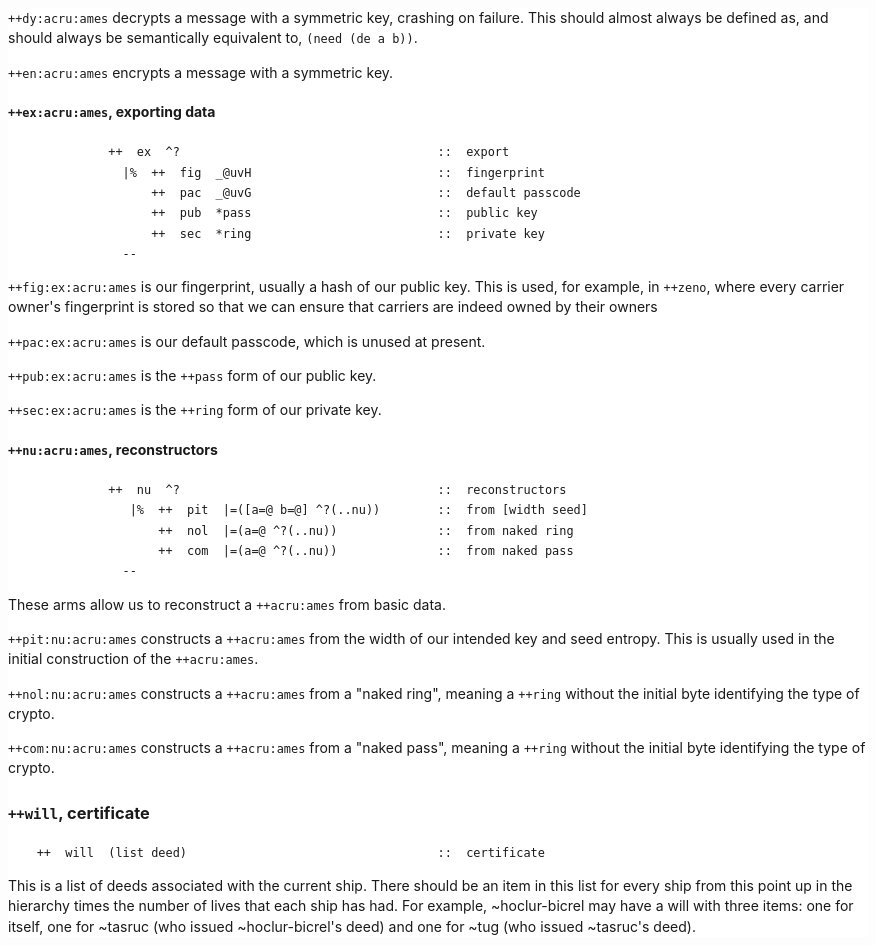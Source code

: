 `++dy:acru:ames` decrypts a message with a symmetric key, crashing on
failure. This should almost always be defined as, and should always be
semantically equivalent to, `(need (de a b))`.

`++en:acru:ames` encrypts a message with a symmetric key.

#### `++ex:acru:ames`, exporting data

```hoon
              ++  ex  ^?                                    ::  export
                |%  ++  fig  _@uvH                          ::  fingerprint
                    ++  pac  _@uvG                          ::  default passcode
                    ++  pub  *pass                          ::  public key
                    ++  sec  *ring                          ::  private key
                --
```

`++fig:ex:acru:ames` is our fingerprint, usually a hash of our public key.
This is used, for example, in `++zeno`, where every carrier owner's
fingerprint is stored so that we can ensure that carriers are indeed
owned by their owners

`++pac:ex:acru:ames` is our default passcode, which is unused at present.

`++pub:ex:acru:ames` is the `++pass` form of our public key.

`++sec:ex:acru:ames` is the `++ring` form of our private key.

#### `++nu:acru:ames`, reconstructors

```hoon
              ++  nu  ^?                                    ::  reconstructors
                 |%  ++  pit  |=([a=@ b=@] ^?(..nu))        ::  from [width seed]
                     ++  nol  |=(a=@ ^?(..nu))              ::  from naked ring
                     ++  com  |=(a=@ ^?(..nu))              ::  from naked pass
                --
```

These arms allow us to reconstruct a `++acru:ames` from basic data.

`++pit:nu:acru:ames` constructs a `++acru:ames` from the width of our intended key
and seed entropy. This is usually used in the initial construction of
the `++acru:ames`.

`++nol:nu:acru:ames` constructs a `++acru:ames` from a "naked ring", meaning a
`++ring` without the initial byte identifying the type of crypto.

`++com:nu:acru:ames` constructs a `++acru:ames` from a "naked pass", meaning a
`++ring` without the initial byte identifying the type of crypto.

### `++will`, certificate

```hoon
    ++  will  (list deed)                                   ::  certificate
```

This is a list of deeds associated with the current ship. There should
be an item in this list for every ship from this point up in the
hierarchy times the number of lives that each ship has had. For example,
\~hoclur-bicrel may have a will with three items: one for itself, one
for \~tasruc (who issued \~hoclur-bicrel's deed) and one for \~tug (who
issued \~tasruc's deed).
